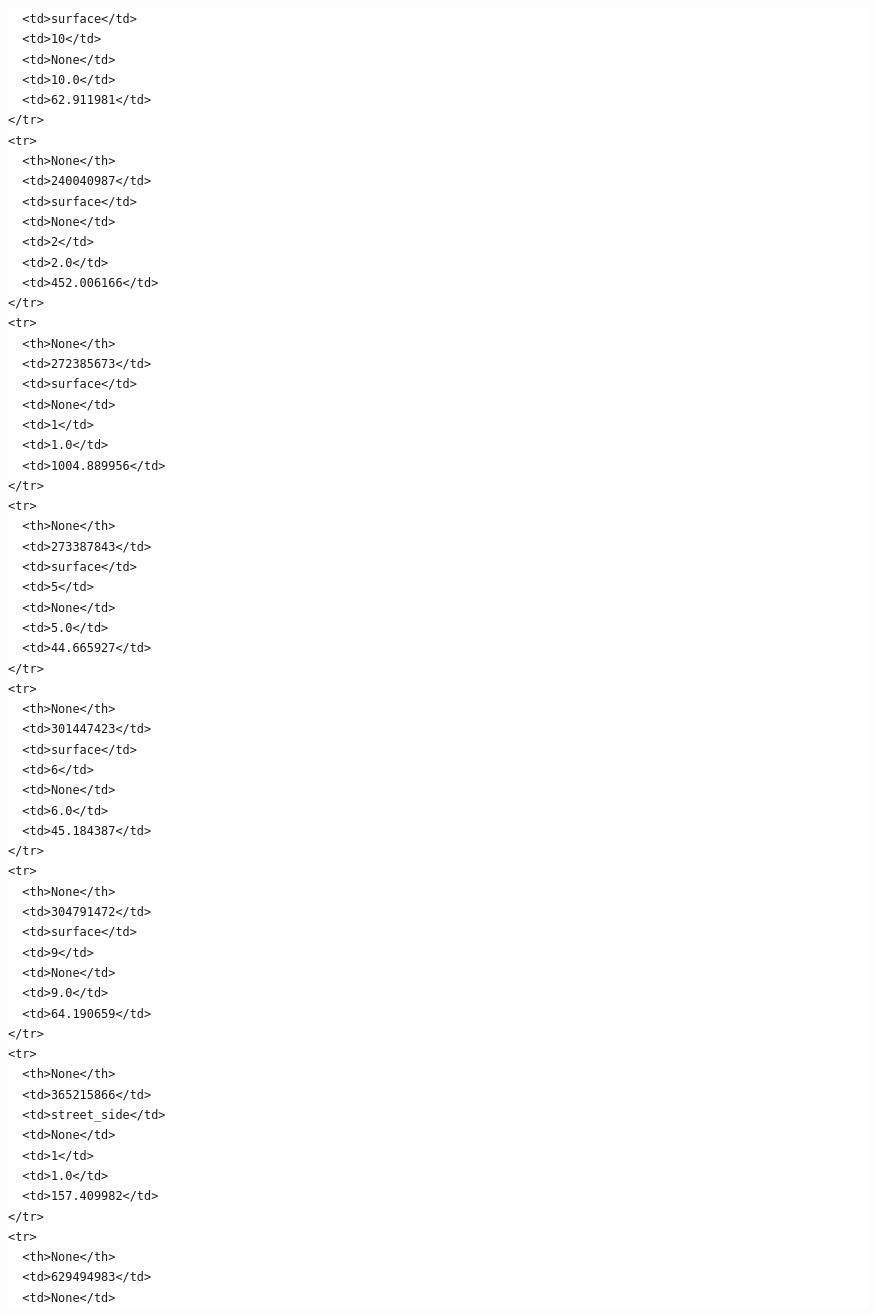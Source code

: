       <td>surface</td>
      <td>10</td>
      <td>None</td>
      <td>10.0</td>
      <td>62.911981</td>
    </tr>
    <tr>
      <th>None</th>
      <td>240040987</td>
      <td>surface</td>
      <td>None</td>
      <td>2</td>
      <td>2.0</td>
      <td>452.006166</td>
    </tr>
    <tr>
      <th>None</th>
      <td>272385673</td>
      <td>surface</td>
      <td>None</td>
      <td>1</td>
      <td>1.0</td>
      <td>1004.889956</td>
    </tr>
    <tr>
      <th>None</th>
      <td>273387843</td>
      <td>surface</td>
      <td>5</td>
      <td>None</td>
      <td>5.0</td>
      <td>44.665927</td>
    </tr>
    <tr>
      <th>None</th>
      <td>301447423</td>
      <td>surface</td>
      <td>6</td>
      <td>None</td>
      <td>6.0</td>
      <td>45.184387</td>
    </tr>
    <tr>
      <th>None</th>
      <td>304791472</td>
      <td>surface</td>
      <td>9</td>
      <td>None</td>
      <td>9.0</td>
      <td>64.190659</td>
    </tr>
    <tr>
      <th>None</th>
      <td>365215866</td>
      <td>street_side</td>
      <td>None</td>
      <td>1</td>
      <td>1.0</td>
      <td>157.409982</td>
    </tr>
    <tr>
      <th>None</th>
      <td>629494983</td>
      <td>None</td>